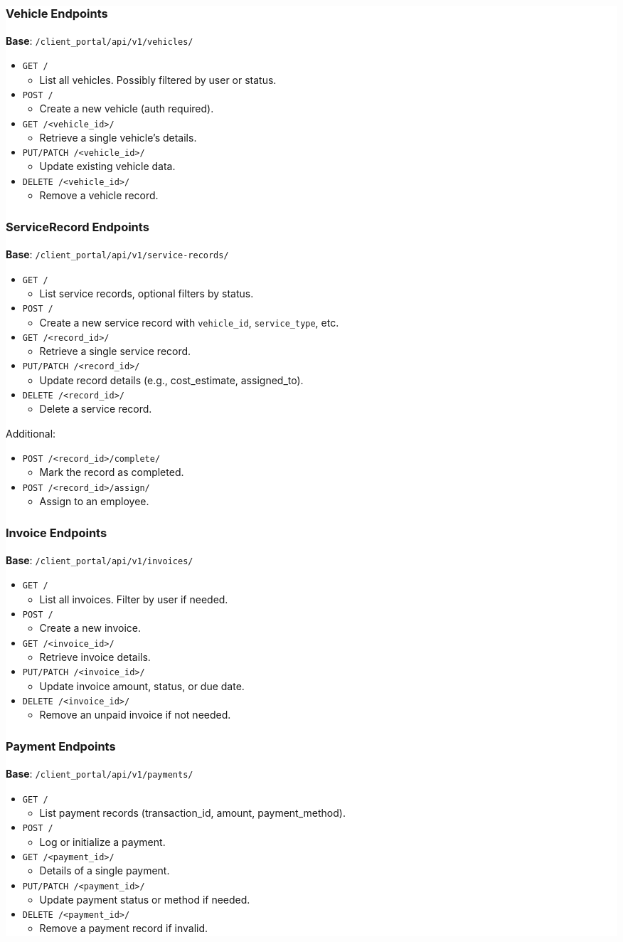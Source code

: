 ### **Vehicle Endpoints**
**Base**: `/client_portal/api/v1/vehicles/`

- `GET /`
  - List all vehicles. Possibly filtered by user or status.
- `POST /`
  - Create a new vehicle (auth required).
- `GET /<vehicle_id>/`
  - Retrieve a single vehicle’s details.
- `PUT/PATCH /<vehicle_id>/`
  - Update existing vehicle data.
- `DELETE /<vehicle_id>/`
  - Remove a vehicle record.

### **ServiceRecord Endpoints**
**Base**: `/client_portal/api/v1/service-records/`

- `GET /`
  - List service records, optional filters by status.
- `POST /`
  - Create a new service record with `vehicle_id`, `service_type`, etc.
- `GET /<record_id>/`
  - Retrieve a single service record.
- `PUT/PATCH /<record_id>/`
  - Update record details (e.g., cost_estimate, assigned_to).
- `DELETE /<record_id>/`
  - Delete a service record.

Additional:
- `POST /<record_id>/complete/`
  - Mark the record as completed.
- `POST /<record_id>/assign/`
  - Assign to an employee.

### **Invoice Endpoints**
**Base**: `/client_portal/api/v1/invoices/`

- `GET /`
  - List all invoices. Filter by user if needed.
- `POST /`
  - Create a new invoice.
- `GET /<invoice_id>/`
  - Retrieve invoice details.
- `PUT/PATCH /<invoice_id>/`
  - Update invoice amount, status, or due date.
- `DELETE /<invoice_id>/`
  - Remove an unpaid invoice if not needed.

### **Payment Endpoints**
**Base**: `/client_portal/api/v1/payments/`

- `GET /`
  - List payment records (transaction_id, amount, payment_method).
- `POST /`
  - Log or initialize a payment.
- `GET /<payment_id>/`
  - Details of a single payment.
- `PUT/PATCH /<payment_id>/`
  - Update payment status or method if needed.
- `DELETE /<payment_id>/`
  - Remove a payment record if invalid.
